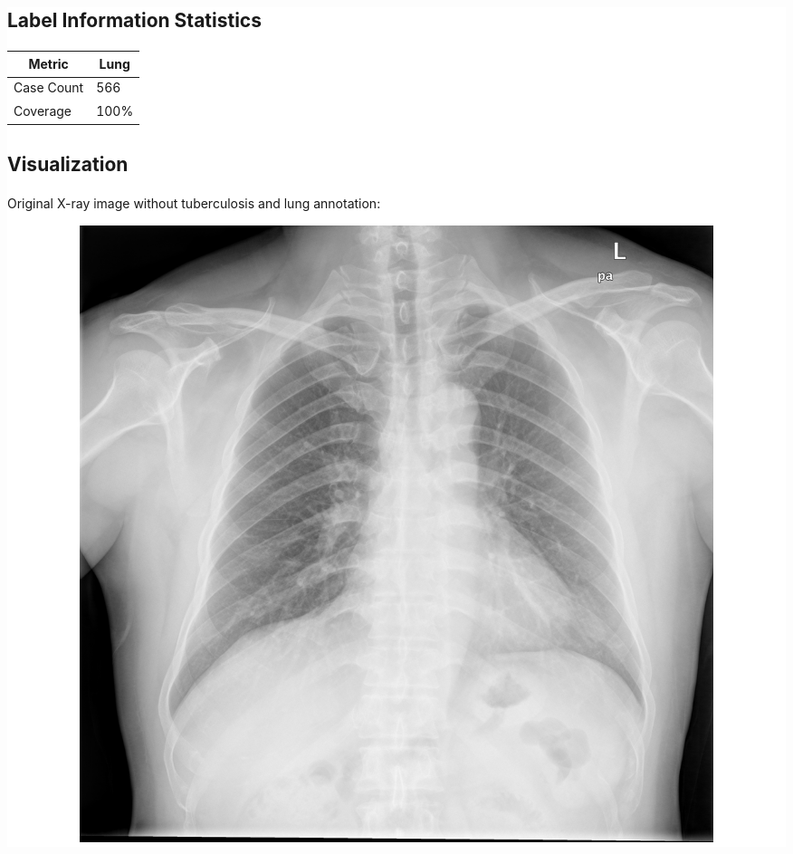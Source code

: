 ## Label Information Statistics

| Metric        | Lung |
|---------------|------|
| Case Count    | 566  |
| Coverage      | 100% |

## Visualization

Original X-ray image without tuberculosis and lung annotation:

<div align="center">
    <a href="https://github.com/openmedlab/"><img width="700px" height="auto" src="appendix/SZ-CXR_1.png"></a>
</div>
<p style="text-align:center;font-size:10px;"><em></em></p>
